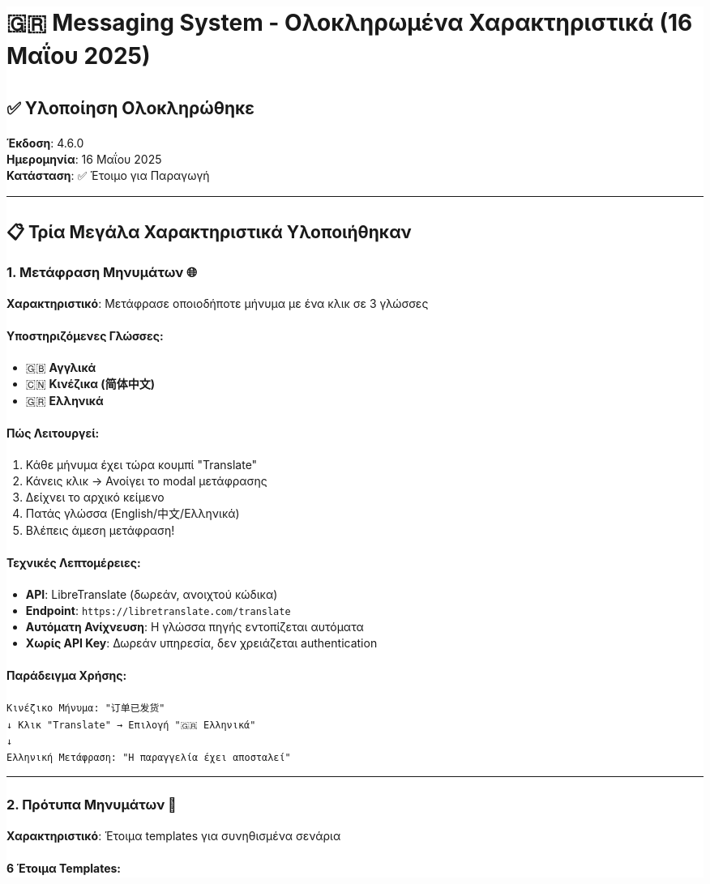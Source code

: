 # 🇬🇷 Messaging System - Ολοκληρωμένα Χαρακτηριστικά (16 Μαΐου 2025)

## ✅ Υλοποίηση Ολοκληρώθηκε

**Έκδοση**: 4.6.0  
**Ημερομηνία**: 16 Μαΐου 2025  
**Κατάσταση**: ✅ Έτοιμο για Παραγωγή  

---

## 📋 Τρία Μεγάλα Χαρακτηριστικά Υλοποιήθηκαν

### 1. **Μετάφραση Μηνυμάτων** 🌐

**Χαρακτηριστικό**: Μετάφρασε οποιοδήποτε μήνυμα με ένα κλικ σε 3 γλώσσες

#### **Υποστηριζόμενες Γλώσσες:**
- 🇬🇧 **Αγγλικά**
- 🇨🇳 **Κινέζικα (简体中文)**
- 🇬🇷 **Ελληνικά**

#### **Πώς Λειτουργεί:**
1. Κάθε μήνυμα έχει τώρα κουμπί "Translate"
2. Κάνεις κλικ → Ανοίγει το modal μετάφρασης
3. Δείχνει το αρχικό κείμενο
4. Πατάς γλώσσα (English/中文/Ελληνικά)
5. Βλέπεις άμεση μετάφραση!

#### **Τεχνικές Λεπτομέρειες:**
- **API**: LibreTranslate (δωρεάν, ανοιχτού κώδικα)
- **Endpoint**: `https://libretranslate.com/translate`
- **Αυτόματη Ανίχνευση**: Η γλώσσα πηγής εντοπίζεται αυτόματα
- **Χωρίς API Key**: Δωρεάν υπηρεσία, δεν χρειάζεται authentication

#### **Παράδειγμα Χρήσης:**
```
Κινέζικο Μήνυμα: "订单已发货"
↓ Κλικ "Translate" → Επιλογή "🇬🇷 Ελληνικά"
↓
Ελληνική Μετάφραση: "Η παραγγελία έχει αποσταλεί"
```

---

### 2. **Πρότυπα Μηνυμάτων** 📝

**Χαρακτηριστικό**: Έτοιμα templates για συνηθισμένα σενάρια

#### **6 Έτοιμα Templates:**
